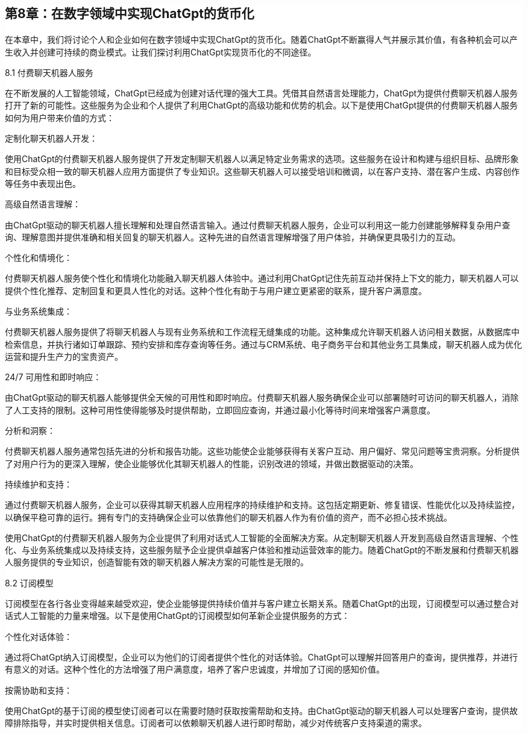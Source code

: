 ## 第8章：在数字领域中实现ChatGpt的货币化

在本章中，我们将讨论个人和企业如何在数字领域中实现ChatGpt的货币化。随着ChatGpt不断赢得人气并展示其价值，有各种机会可以产生收入并创建可持续的商业模式。让我们探讨利用ChatGpt实现货币化的不同途径。

8.1 付费聊天机器人服务

在不断发展的人工智能领域，ChatGpt已经成为创建对话代理的强大工具。凭借其自然语言处理能力，ChatGpt为提供付费聊天机器人服务打开了新的可能性。这些服务为企业和个人提供了利用ChatGpt的高级功能和优势的机会。以下是使用ChatGpt提供的付费聊天机器人服务如何为用户带来价值的方式：

定制化聊天机器人开发：

使用ChatGpt的付费聊天机器人服务提供了开发定制聊天机器人以满足特定业务需求的选项。这些服务在设计和构建与组织目标、品牌形象和目标受众相一致的聊天机器人应用方面提供了专业知识。这些聊天机器人可以接受培训和微调，以在客户支持、潜在客户生成、内容创作等任务中表现出色。

高级自然语言理解：

由ChatGpt驱动的聊天机器人擅长理解和处理自然语言输入。通过付费聊天机器人服务，企业可以利用这一能力创建能够解释复杂用户查询、理解意图并提供准确和相关回复的聊天机器人。这种先进的自然语言理解增强了用户体验，并确保更具吸引力的互动。

个性化和情境化：

付费聊天机器人服务使个性化和情境化功能融入聊天机器人体验中。通过利用ChatGpt记住先前互动并保持上下文的能力，聊天机器人可以提供个性化推荐、定制回复和更具人性化的对话。这种个性化有助于与用户建立更紧密的联系，提升客户满意度。

与业务系统集成：

付费聊天机器人服务提供了将聊天机器人与现有业务系统和工作流程无缝集成的功能。这种集成允许聊天机器人访问相关数据，从数据库中检索信息，并执行诸如订单跟踪、预约安排和库存查询等任务。通过与CRM系统、电子商务平台和其他业务工具集成，聊天机器人成为优化运营和提升生产力的宝贵资产。

24/7 可用性和即时响应：

由ChatGpt驱动的聊天机器人能够提供全天候的可用性和即时响应。付费聊天机器人服务确保企业可以部署随时可访问的聊天机器人，消除了人工支持的限制。这种可用性使得能够及时提供帮助，立即回应查询，并通过最小化等待时间来增强客户满意度。

分析和洞察：

付费聊天机器人服务通常包括先进的分析和报告功能。这些功能使企业能够获得有关客户互动、用户偏好、常见问题等宝贵洞察。分析提供了对用户行为的更深入理解，使企业能够优化其聊天机器人的性能，识别改进的领域，并做出数据驱动的决策。

持续维护和支持：

通过付费聊天机器人服务，企业可以获得其聊天机器人应用程序的持续维护和支持。这包括定期更新、修复错误、性能优化以及持续监控，以确保平稳可靠的运行。拥有专门的支持确保企业可以依靠他们的聊天机器人作为有价值的资产，而不必担心技术挑战。

使用ChatGpt的付费聊天机器人服务为企业提供了利用对话式人工智能的全面解决方案。从定制聊天机器人开发到高级自然语言理解、个性化、与业务系统集成以及持续支持，这些服务赋予企业提供卓越客户体验和推动运营效率的能力。随着ChatGpt的不断发展和付费聊天机器人服务提供的专业知识，创造智能有效的聊天机器人解决方案的可能性是无限的。

8.2 订阅模型

订阅模型在各行各业变得越来越受欢迎，使企业能够提供持续价值并与客户建立长期关系。随着ChatGpt的出现，订阅模型可以通过整合对话式人工智能的力量来增强。以下是使用ChatGpt的订阅模型如何革新企业提供服务的方式：

个性化对话体验：

通过将ChatGpt纳入订阅模型，企业可以为他们的订阅者提供个性化的对话体验。ChatGpt可以理解并回答用户的查询，提供推荐，并进行有意义的对话。这种个性化的方法增强了用户满意度，培养了客户忠诚度，并增加了订阅的感知价值。

按需协助和支持：

使用ChatGpt的基于订阅的模型使订阅者可以在需要时随时获取按需帮助和支持。由ChatGpt驱动的聊天机器人可以处理客户查询，提供故障排除指导，并实时提供相关信息。订阅者可以依赖聊天机器人进行即时帮助，减少对传统客户支持渠道的需求。
